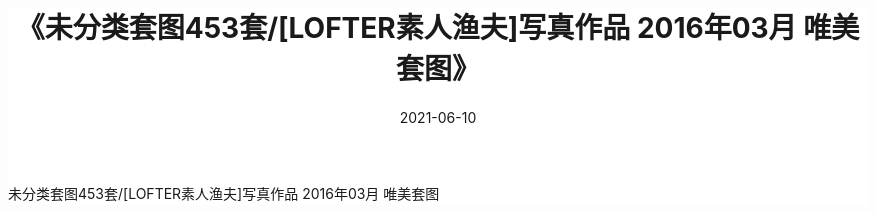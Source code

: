 ﻿---
layout: post
title:  《未分类套图453套/[LOFTER素人渔夫]写真作品 2016年03月 唯美套图》
date:   2021-06-10
img: http://pic.660000.xyz/1:/网络美图/2021/未分类套图453套/[LOFTER素人渔夫]写真作品 2016年03月 唯美套图/000.jpg
categories: [美女, 清纯, 唯美]
---

未分类套图453套/[LOFTER素人渔夫]写真作品 2016年03月 唯美套图
